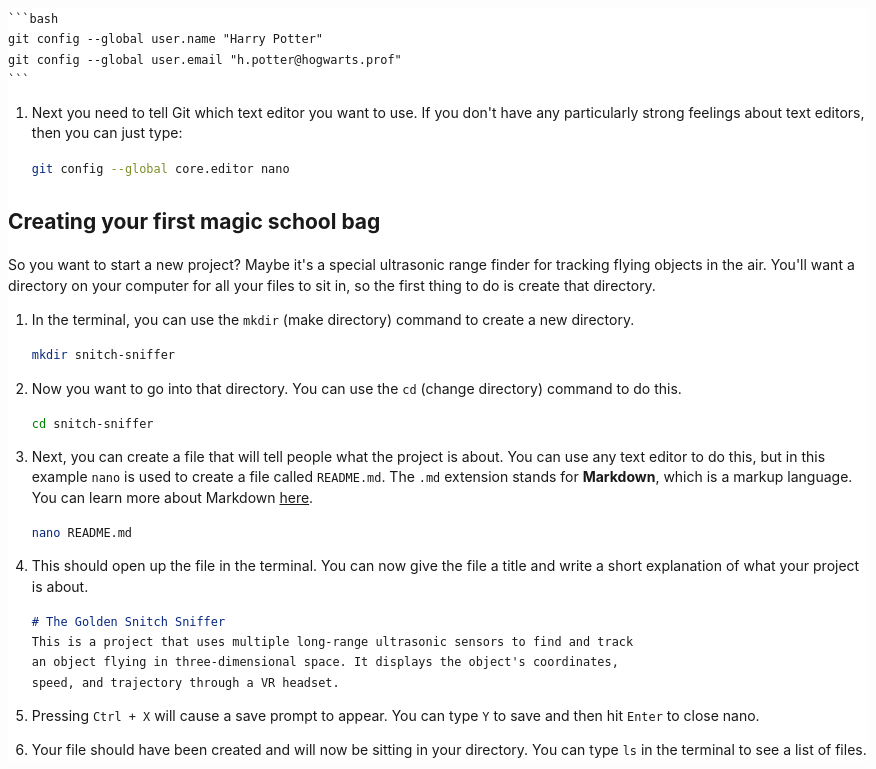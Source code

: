	```bash
	git config --global user.name "Harry Potter"
	git config --global user.email "h.potter@hogwarts.prof"
	```

1. Next you need to tell Git which text editor you want to use. If you don't have any particularly strong feelings about text editors, then you can just type:

	```bash
	git config --global core.editor nano
	```

## Creating your first magic school bag

So you want to start a new project? Maybe it's a special ultrasonic range finder for tracking flying objects in the air. You'll want a directory on your computer for all your files to sit in, so the first thing to do is create that directory.

1. In the terminal, you can use the `mkdir` (make directory) command to create a new directory.

	```bash
	mkdir snitch-sniffer
	```

1. Now you want to go into that directory. You can use the `cd` (change directory) command to do this.

	```bash
	cd snitch-sniffer
	```

1. Next, you can create a file that will tell people what the project is about. You can use any text editor to do this, but in this example `nano` is used to create a file called `README.md`. The `.md` extension stands for **Markdown**, which is a markup language. You can learn more about Markdown [here](https://daringfireball.net/projects/markdown/).


	```bash
	nano README.md
	```

1. This should open up the file in the terminal. You can now give the file a title and write a short explanation of what your project is about.

	```markdown
	# The Golden Snitch Sniffer
	This is a project that uses multiple long-range ultrasonic sensors to find and track 
	an object flying in three-dimensional space. It displays the object's coordinates, 
	speed, and trajectory through a VR headset.
	```

1. Pressing `Ctrl + X` will cause a save prompt to appear. You can type `Y` to save and then hit `Enter` to close nano.

1. Your file should have been created and will now be sitting in your directory. You can type `ls` in the terminal to see a list of files.
